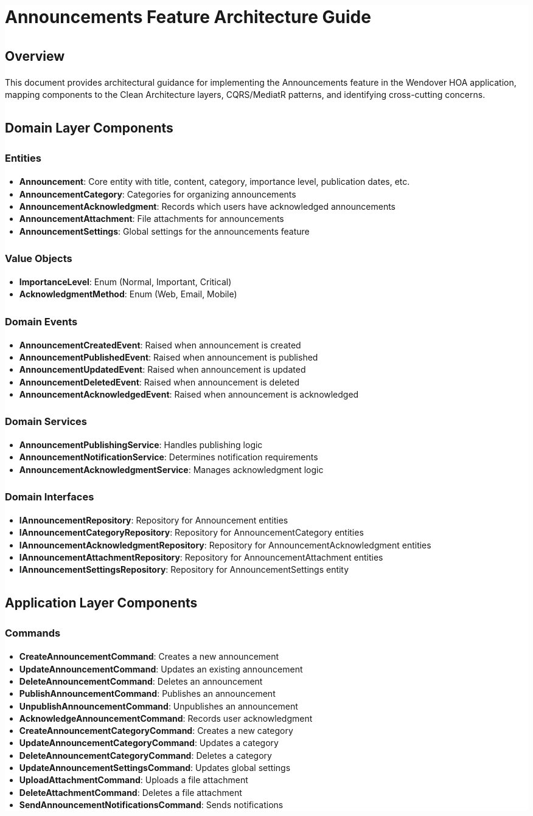# Announcements Feature Architecture Guide

## Overview

This document provides architectural guidance for implementing the Announcements feature in the Wendover HOA application, mapping components to the Clean Architecture layers, CQRS/MediatR patterns, and identifying cross-cutting concerns.

## Domain Layer Components

### Entities
- **Announcement**: Core entity with title, content, category, importance level, publication dates, etc.
- **AnnouncementCategory**: Categories for organizing announcements
- **AnnouncementAcknowledgment**: Records which users have acknowledged announcements
- **AnnouncementAttachment**: File attachments for announcements
- **AnnouncementSettings**: Global settings for the announcements feature

### Value Objects
- **ImportanceLevel**: Enum (Normal, Important, Critical)
- **AcknowledgmentMethod**: Enum (Web, Email, Mobile)

### Domain Events
- **AnnouncementCreatedEvent**: Raised when announcement is created
- **AnnouncementPublishedEvent**: Raised when announcement is published
- **AnnouncementUpdatedEvent**: Raised when announcement is updated
- **AnnouncementDeletedEvent**: Raised when announcement is deleted
- **AnnouncementAcknowledgedEvent**: Raised when announcement is acknowledged

### Domain Services
- **AnnouncementPublishingService**: Handles publishing logic
- **AnnouncementNotificationService**: Determines notification requirements
- **AnnouncementAcknowledgmentService**: Manages acknowledgment logic

### Domain Interfaces
- **IAnnouncementRepository**: Repository for Announcement entities
- **IAnnouncementCategoryRepository**: Repository for AnnouncementCategory entities
- **IAnnouncementAcknowledgmentRepository**: Repository for AnnouncementAcknowledgment entities
- **IAnnouncementAttachmentRepository**: Repository for AnnouncementAttachment entities
- **IAnnouncementSettingsRepository**: Repository for AnnouncementSettings entity

## Application Layer Components

### Commands
- **CreateAnnouncementCommand**: Creates a new announcement
- **UpdateAnnouncementCommand**: Updates an existing announcement
- **DeleteAnnouncementCommand**: Deletes an announcement
- **PublishAnnouncementCommand**: Publishes an announcement
- **UnpublishAnnouncementCommand**: Unpublishes an announcement
- **AcknowledgeAnnouncementCommand**: Records user acknowledgment
- **CreateAnnouncementCategoryCommand**: Creates a new category
- **UpdateAnnouncementCategoryCommand**: Updates a category
- **DeleteAnnouncementCategoryCommand**: Deletes a category
- **UpdateAnnouncementSettingsCommand**: Updates global settings
- **UploadAttachmentCommand**: Uploads a file attachment
- **DeleteAttachmentCommand**: Deletes a file attachment
- **SendAnnouncementNotificationsCommand**: Sends notifications
